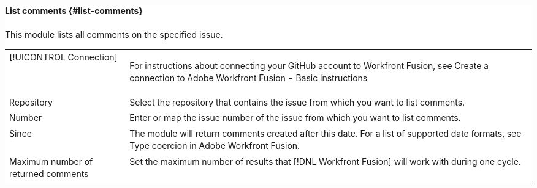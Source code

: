 #### List comments {#list-comments}

This module lists all comments on the specified issue.

<table style="table-layout:auto"> 
 <col> 
 <col> 
 <tbody> 
  <tr> 
   <td role="rowheader">[!UICONTROL Connection]</td> 
   <td> <p>For instructions about connecting your GitHub account to Workfront Fusion, see <a href="../../workfront-fusion/connections/connect-to-fusion-general.md" class="MCXref xref" data-mc-variable-override="">Create a connection to Adobe Workfront Fusion - Basic instructions</a></p> </td> 
  </tr> 
  <tr> 
   <td role="rowheader">Repository</td> 
   <td>Select the repository that contains the issue from which you want to list comments.</td> 
  </tr> 
  <tr> 
   <td role="rowheader">Number</td> 
   <td>Enter or map the issue number of the issue from which you want to list comments.</td> 
  </tr> 
  <tr> 
   <td role="rowheader">Since</td> 
   <td>The module will return comments created after this date. For a list of supported date formats, see <a href="../../workfront-fusion/mapping/type-coercion.md" class="MCXref xref">Type coercion in Adobe Workfront Fusion</a>.</td> 
  </tr> 
  <tr> 
   <td role="rowheader">Maximum number of returned comments</td> 
   <td>Set the maximum number of results that [!DNL Workfront Fusion] will work with during one cycle. </td> 
  </tr> 
 </tbody> 
</table>










